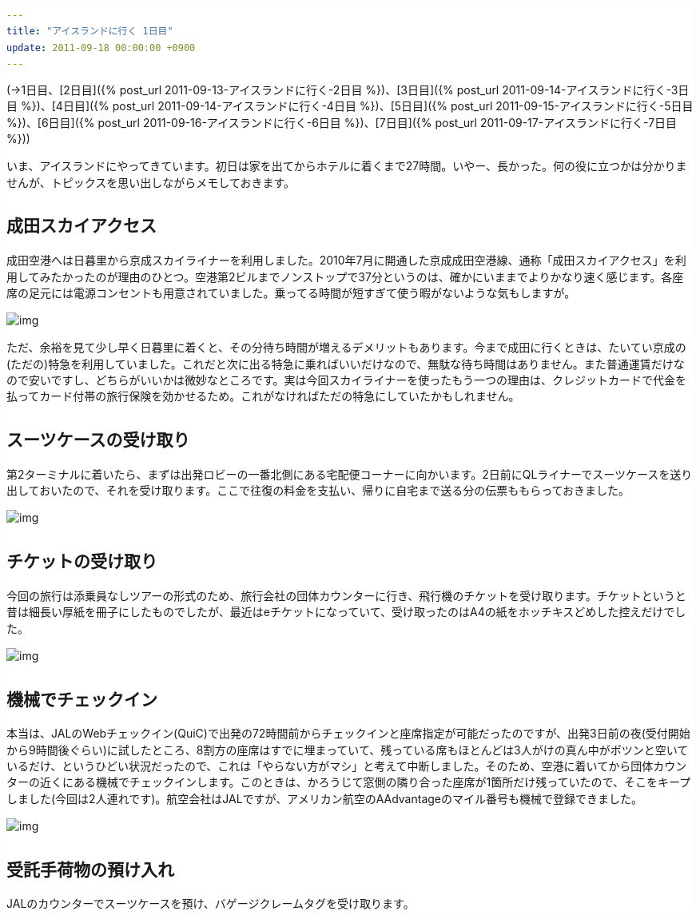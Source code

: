 ```yaml
---
title: "アイスランドに行く 1日目"
update: 2011-09-18 00:00:00 +0900
---
```


(→1日目、[2日目]({% post_url 2011-09-13-アイスランドに行く-2日目 %})、[3日目]({% post_url 2011-09-14-アイスランドに行く-3日目 %})、[4日目]({% post_url 2011-09-14-アイスランドに行く-4日目 %})、[5日目]({% post_url 2011-09-15-アイスランドに行く-5日目 %})、[6日目]({% post_url 2011-09-16-アイスランドに行く-6日目 %})、[7日目]({% post_url 2011-09-17-アイスランドに行く-7日目 %}))

いま、アイスランドにやってきています。初日は家を出てからホテルに着くまで27時間。いやー、長かった。何の役に立つかは分かりませんが、トピックスを思い出しながらメモしておきます。

## 成田スカイアクセス

成田空港へは日暮里から京成スカイライナーを利用しました。2010年7月に開通した京成成田空港線、通称「成田スカイアクセス」を利用してみたかったのが理由のひとつ。空港第2ビルまでノンストップで37分というのは、確かにいままでよりかなり速く感じます。各座席の足元には電源コンセントも用意されていました。乗ってる時間が短すぎて使う暇がないような気もしますが。

![img](img/20110912-001.jpg)

ただ、余裕を見て少し早く日暮里に着くと、その分待ち時間が増えるデメリットもあります。今まで成田に行くときは、たいてい京成の(ただの)特急を利用していました。これだと次に出る特急に乗ればいいだけなので、無駄な待ち時間はありません。また普通運賃だけなので安いですし、どちらがいいかは微妙なところです。実は今回スカイライナーを使ったもう一つの理由は、クレジットカードで代金を払ってカード付帯の旅行保険を効かせるため。これがなければただの特急にしていたかもしれません。

## スーツケースの受け取り

第2ターミナルに着いたら、まずは出発ロビーの一番北側にある宅配便コーナーに向かいます。2日前にQLライナーでスーツケースを送り出しておいたので、それを受け取ります。ここで往復の料金を支払い、帰りに自宅まで送る分の伝票ももらっておきました。

![img](img/20110912-002.jpg)

## チケットの受け取り

今回の旅行は添乗員なしツアーの形式のため、旅行会社の団体カウンターに行き、飛行機のチケットを受け取ります。チケットというと昔は細長い厚紙を冊子にしたものでしたが、最近はeチケットになっていて、受け取ったのはA4の紙をホッチキスどめした控えだけでした。

![img](img/20110912-003.jpg)

## 機械でチェックイン

本当は、JALのWebチェックイン(QuiC)で出発の72時間前からチェックインと座席指定が可能だったのですが、出発3日前の夜(受付開始から9時間後ぐらい)に試したところ、8割方の座席はすでに埋まっていて、残っている席もほとんどは3人がけの真ん中がポツンと空いているだけ、というひどい状況だったので、これは「やらない方がマシ」と考えて中断しました。そのため、空港に着いてから団体カウンターの近くにある機械でチェックインします。このときは、かろうじて窓側の隣り合った座席が1箇所だけ残っていたので、そこをキープしました(今回は2人連れです)。航空会社はJALですが、アメリカン航空のAAdvantageのマイル番号も機械で登録できました。

![img](img/20110912-004.jpg)

## 受託手荷物の預け入れ

JALのカウンターでスーツケースを預け、バゲージクレームタグを受け取ります。
